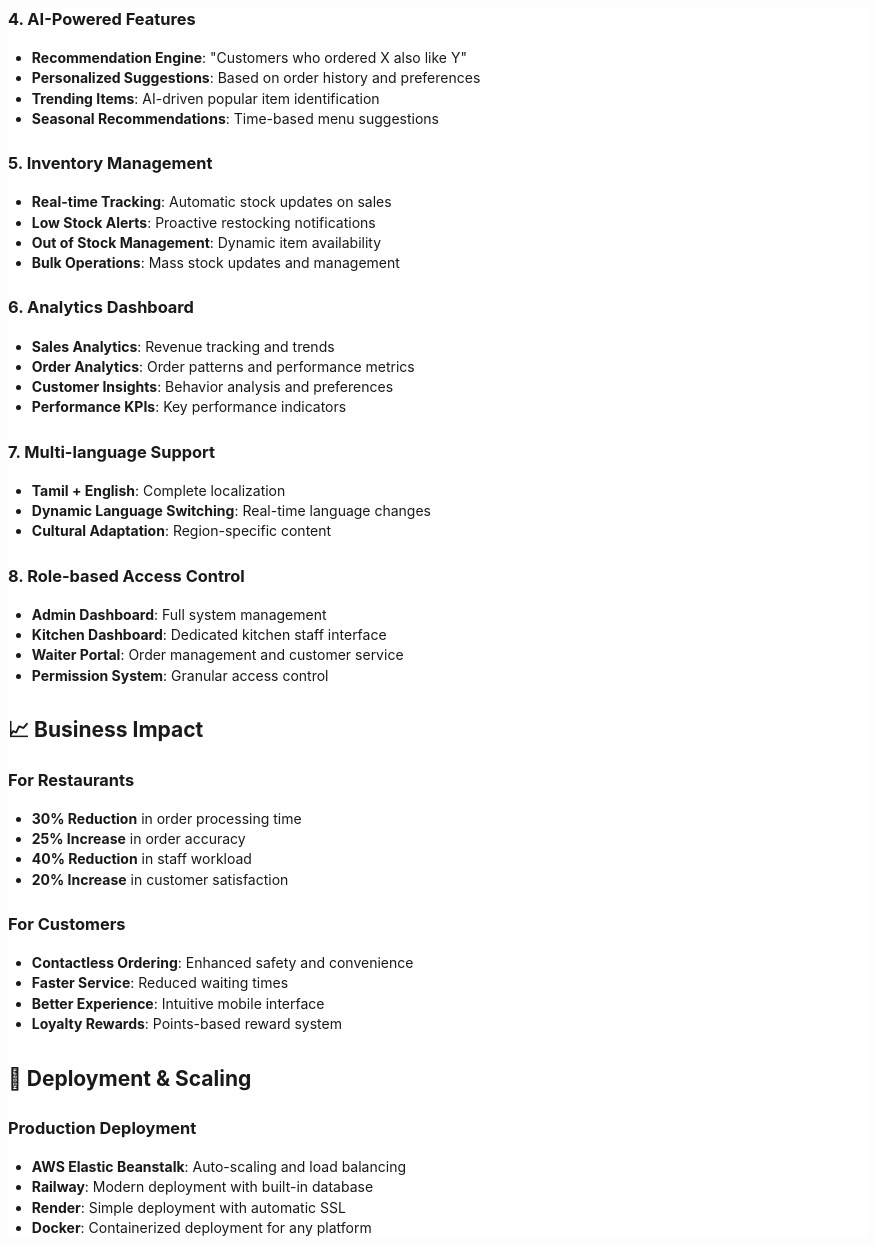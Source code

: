 ### 4. AI-Powered Features
- **Recommendation Engine**: "Customers who ordered X also like Y"
- **Personalized Suggestions**: Based on order history and preferences
- **Trending Items**: AI-driven popular item identification
- **Seasonal Recommendations**: Time-based menu suggestions

### 5. Inventory Management
- **Real-time Tracking**: Automatic stock updates on sales
- **Low Stock Alerts**: Proactive restocking notifications
- **Out of Stock Management**: Dynamic item availability
- **Bulk Operations**: Mass stock updates and management

### 6. Analytics Dashboard
- **Sales Analytics**: Revenue tracking and trends
- **Order Analytics**: Order patterns and performance metrics
- **Customer Insights**: Behavior analysis and preferences
- **Performance KPIs**: Key performance indicators

### 7. Multi-language Support
- **Tamil + English**: Complete localization
- **Dynamic Language Switching**: Real-time language changes
- **Cultural Adaptation**: Region-specific content

### 8. Role-based Access Control
- **Admin Dashboard**: Full system management
- **Kitchen Dashboard**: Dedicated kitchen staff interface
- **Waiter Portal**: Order management and customer service
- **Permission System**: Granular access control

## 📈 Business Impact

### For Restaurants
- **30% Reduction** in order processing time
- **25% Increase** in order accuracy
- **40% Reduction** in staff workload
- **20% Increase** in customer satisfaction

### For Customers
- **Contactless Ordering**: Enhanced safety and convenience
- **Faster Service**: Reduced waiting times
- **Better Experience**: Intuitive mobile interface
- **Loyalty Rewards**: Points-based reward system

## 🚀 Deployment & Scaling

### Production Deployment
- **AWS Elastic Beanstalk**: Auto-scaling and load balancing
- **Railway**: Modern deployment with built-in database
- **Render**: Simple deployment with automatic SSL
- **Docker**: Containerized deployment for any platform
